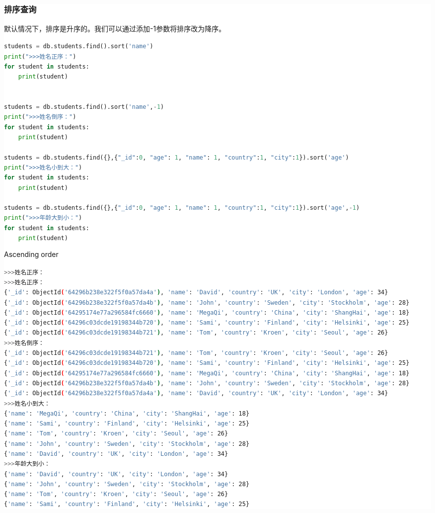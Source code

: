### 排序查询

默认情况下，排序是升序的。我们可以通过添加-1参数将排序改为降序。

```py
students = db.students.find().sort('name')
print(">>>姓名正序：")
for student in students:
    print(student)


students = db.students.find().sort('name',-1)
print(">>>姓名倒序：")
for student in students:
    print(student)

students = db.students.find({},{"_id":0, "age": 1, "name": 1, "country":1, "city":1}).sort('age')
print(">>>姓名小到大：")
for student in students:
    print(student)

students = db.students.find({},{"_id":0, "age": 1, "name": 1, "country":1, "city":1}).sort('age',-1)
print(">>>年龄大到小：")
for student in students:
    print(student)
```

Ascending order

```sh
>>>姓名正序：
>>>姓名正序：
{'_id': ObjectId('64296b238e322f5f0a57da4a'), 'name': 'David', 'country': 'UK', 'city': 'London', 'age': 34}
{'_id': ObjectId('64296b238e322f5f0a57da4b'), 'name': 'John', 'country': 'Sweden', 'city': 'Stockholm', 'age': 28}
{'_id': ObjectId('64295174e77a296584fc6660'), 'name': 'MegaQi', 'country': 'China', 'city': 'ShangHai', 'age': 18}
{'_id': ObjectId('64296c03dcde19198344b720'), 'name': 'Sami', 'country': 'Finland', 'city': 'Helsinki', 'age': 25}
{'_id': ObjectId('64296c03dcde19198344b721'), 'name': 'Tom', 'country': 'Kroen', 'city': 'Seoul', 'age': 26}
>>>姓名倒序：
{'_id': ObjectId('64296c03dcde19198344b721'), 'name': 'Tom', 'country': 'Kroen', 'city': 'Seoul', 'age': 26}
{'_id': ObjectId('64296c03dcde19198344b720'), 'name': 'Sami', 'country': 'Finland', 'city': 'Helsinki', 'age': 25}
{'_id': ObjectId('64295174e77a296584fc6660'), 'name': 'MegaQi', 'country': 'China', 'city': 'ShangHai', 'age': 18}
{'_id': ObjectId('64296b238e322f5f0a57da4b'), 'name': 'John', 'country': 'Sweden', 'city': 'Stockholm', 'age': 28}
{'_id': ObjectId('64296b238e322f5f0a57da4a'), 'name': 'David', 'country': 'UK', 'city': 'London', 'age': 34}
>>>姓名小到大：
{'name': 'MegaQi', 'country': 'China', 'city': 'ShangHai', 'age': 18}
{'name': 'Sami', 'country': 'Finland', 'city': 'Helsinki', 'age': 25}
{'name': 'Tom', 'country': 'Kroen', 'city': 'Seoul', 'age': 26}
{'name': 'John', 'country': 'Sweden', 'city': 'Stockholm', 'age': 28}
{'name': 'David', 'country': 'UK', 'city': 'London', 'age': 34}
>>>年龄大到小：
{'name': 'David', 'country': 'UK', 'city': 'London', 'age': 34}
{'name': 'John', 'country': 'Sweden', 'city': 'Stockholm', 'age': 28}
{'name': 'Tom', 'country': 'Kroen', 'city': 'Seoul', 'age': 26}
{'name': 'Sami', 'country': 'Finland', 'city': 'Helsinki', 'age': 25}
```